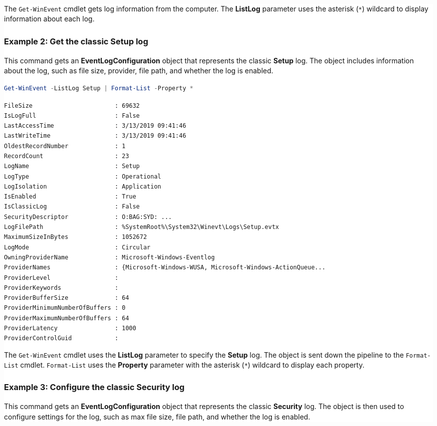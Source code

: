 The `Get-WinEvent` cmdlet gets log information from the computer. The **ListLog** parameter uses the
asterisk (`*`) wildcard to display information about each log.

### Example 2: Get the classic Setup log

This command gets an **EventLogConfiguration** object that represents the classic **Setup** log. The
object includes information about the log, such as file size, provider, file path, and whether the
log is enabled.

```powershell
Get-WinEvent -ListLog Setup | Format-List -Property *
```

```Output
FileSize                       : 69632
IsLogFull                      : False
LastAccessTime                 : 3/13/2019 09:41:46
LastWriteTime                  : 3/13/2019 09:41:46
OldestRecordNumber             : 1
RecordCount                    : 23
LogName                        : Setup
LogType                        : Operational
LogIsolation                   : Application
IsEnabled                      : True
IsClassicLog                   : False
SecurityDescriptor             : O:BAG:SYD: ...
LogFilePath                    : %SystemRoot%\System32\Winevt\Logs\Setup.evtx
MaximumSizeInBytes             : 1052672
LogMode                        : Circular
OwningProviderName             : Microsoft-Windows-Eventlog
ProviderNames                  : {Microsoft-Windows-WUSA, Microsoft-Windows-ActionQueue...
ProviderLevel                  :
ProviderKeywords               :
ProviderBufferSize             : 64
ProviderMinimumNumberOfBuffers : 0
ProviderMaximumNumberOfBuffers : 64
ProviderLatency                : 1000
ProviderControlGuid            :
```

The `Get-WinEvent` cmdlet uses the **ListLog** parameter to specify the **Setup** log. The object is
sent down the pipeline to the `Format-List` cmdlet. `Format-List` uses the **Property** parameter
with the asterisk (`*`) wildcard to display each property.

### Example 3: Configure the classic Security log

This command gets an **EventLogConfiguration** object that represents the classic **Security** log. The
object is then used to configure settings for the log, such as max file size, file path, and whether the
log is enabled.
